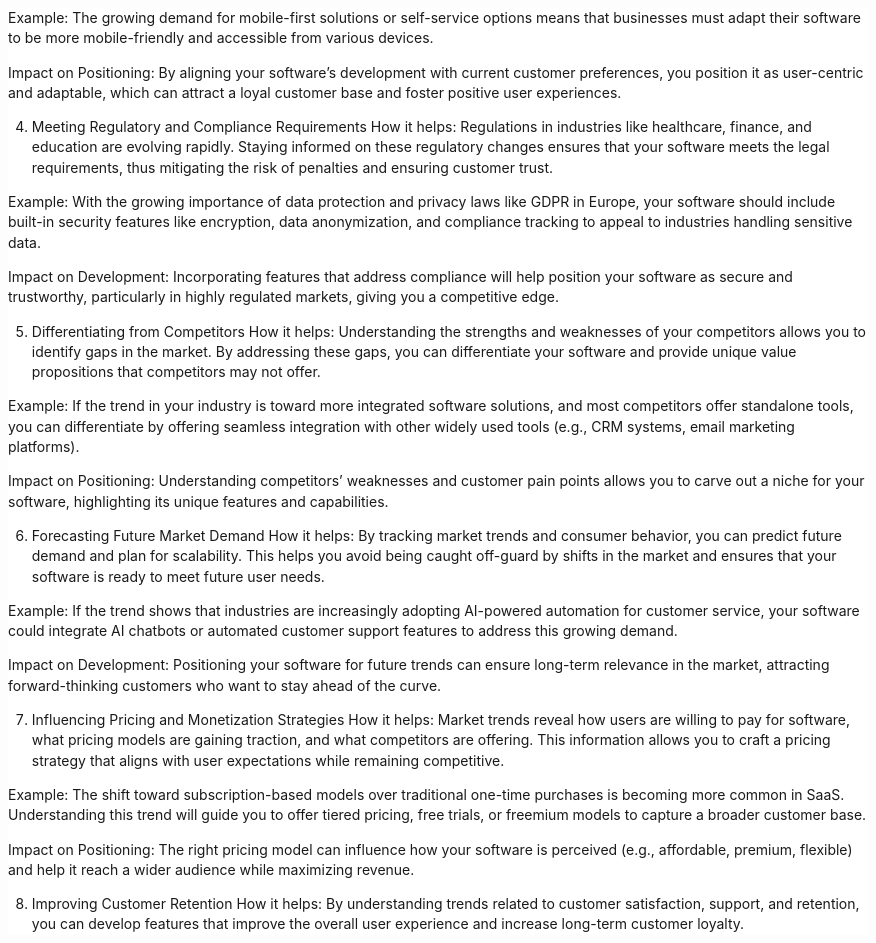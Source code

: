 Example: The growing demand for mobile-first solutions or self-service options means that businesses must adapt their software to be more mobile-friendly and accessible from various devices.

Impact on Positioning: By aligning your software’s development with current customer preferences, you position it as user-centric and adaptable, which can attract a loyal customer base and foster positive user experiences.

4. Meeting Regulatory and Compliance Requirements
How it helps: Regulations in industries like healthcare, finance, and education are evolving rapidly. Staying informed on these regulatory changes ensures that your software meets the legal requirements, thus mitigating the risk of penalties and ensuring customer trust.

Example: With the growing importance of data protection and privacy laws like GDPR in Europe, your software should include built-in security features like encryption, data anonymization, and compliance tracking to appeal to industries handling sensitive data.

Impact on Development: Incorporating features that address compliance will help position your software as secure and trustworthy, particularly in highly regulated markets, giving you a competitive edge.

5. Differentiating from Competitors
How it helps: Understanding the strengths and weaknesses of your competitors allows you to identify gaps in the market. By addressing these gaps, you can differentiate your software and provide unique value propositions that competitors may not offer.

Example: If the trend in your industry is toward more integrated software solutions, and most competitors offer standalone tools, you can differentiate by offering seamless integration with other widely used tools (e.g., CRM systems, email marketing platforms).

Impact on Positioning: Understanding competitors’ weaknesses and customer pain points allows you to carve out a niche for your software, highlighting its unique features and capabilities.

6. Forecasting Future Market Demand
How it helps: By tracking market trends and consumer behavior, you can predict future demand and plan for scalability. This helps you avoid being caught off-guard by shifts in the market and ensures that your software is ready to meet future user needs.

Example: If the trend shows that industries are increasingly adopting AI-powered automation for customer service, your software could integrate AI chatbots or automated customer support features to address this growing demand.

Impact on Development: Positioning your software for future trends can ensure long-term relevance in the market, attracting forward-thinking customers who want to stay ahead of the curve.

7. Influencing Pricing and Monetization Strategies
How it helps: Market trends reveal how users are willing to pay for software, what pricing models are gaining traction, and what competitors are offering. This information allows you to craft a pricing strategy that aligns with user expectations while remaining competitive.

Example: The shift toward subscription-based models over traditional one-time purchases is becoming more common in SaaS. Understanding this trend will guide you to offer tiered pricing, free trials, or freemium models to capture a broader customer base.

Impact on Positioning: The right pricing model can influence how your software is perceived (e.g., affordable, premium, flexible) and help it reach a wider audience while maximizing revenue.

8. Improving Customer Retention
How it helps: By understanding trends related to customer satisfaction, support, and retention, you can develop features that improve the overall user experience and increase long-term customer loyalty.
